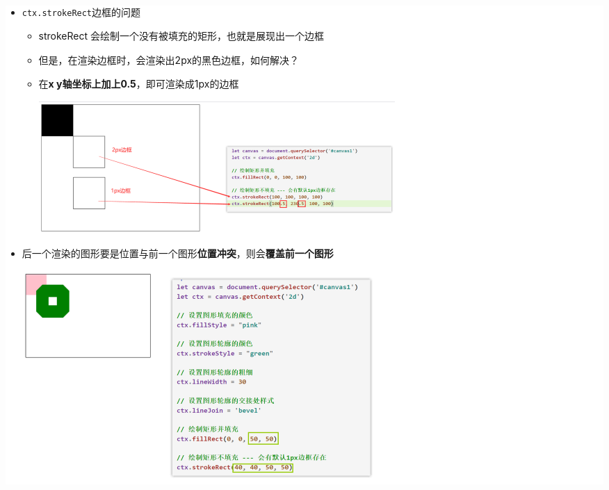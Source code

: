 



- `ctx.strokeRect`边框的问题

    - strokeRect 会绘制一个没有被填充的矩形，也就是展现出一个边框

    - 但是，在渲染边框时，会渲染出2px的黑色边框，如何解决？

    - 在**x y轴坐标上加上0.5**，即可渲染成1px的边框

        <img src="images/01-Canvas.assets/image-20201231120247531.png" alt="image-20201231120247531" style="zoom:50%;" />

        



- 后一个渲染的图形要是位置与前一个图形**位置冲突**，则会**覆盖前一个图形**

    <img src="images/01-Canvas.assets/image-20201231145527253.png" alt="image-20201231145527253" style="zoom:50%;" />
